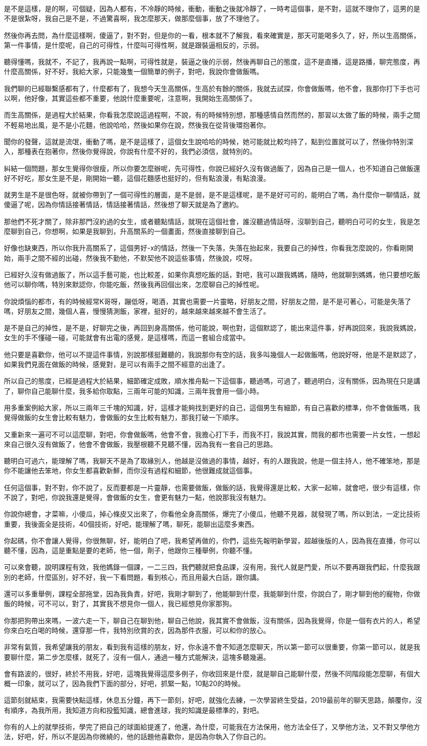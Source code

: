 是不是這樣，是的啊，可個疑，因為人都有，不冷靜的時候，衝動，衝動之後就冷靜了，一時考這個事，是不對，這就不理你了，這男的是不是很紮呀，我自己是不是，不過驚喜啊，我怎麼那天，做那麼個事，放了不理他了。

然後你再去問，為什麼這樣啊，傻逼了，對不對，但是你的一看，根本就不了解我，看來確實是，那天可能喝多久了，好，所以生高關係，第一件事情，是什麼呢，自己的可得性，什麼叫可得性啊，就是跟裝逼相反的，示弱。

聽得懂嗎，我就不，不記了，我再說一點啊，可得性就是，裝逼之後的示弱，然後再聊自己的態度，這不是直播，這是路播，聊完態度，再什麼高關係，好不好，我給大家，只能幾隻一個簡單的例子，對吧，我說你會做飯嗎。

我們聊的已經聯繫感都有了，什麼都有了，我想今天生高關係，生高於有餘的關係，我就去試探，你會做飯嗎，他不會，我那你打下手也可以啊，他好像，其實這些都不重要，他說什麼重要呢，注意啊，我開始生高關係了。

而生高關係，是過程大於結果，你看我怎麼說這過程啊，不說，有的時候特別想，那種感情自然而然的，那習以太做了飯的時候，兩手之間不輕易地出風，是不是小花麵，他說哈哈，然後如果你在說，然後我在從背後環抱著你。

聞你的發聲，這就是流氓，衝動了嗎，是不是這樣了，這個女生說哈哈的時候，她可能就比較均持了，點到位置就可以了，然後你特別深入，那種表在抱著你，然後你覺得說，你說有什麼不好的，我們必須信，就特別的。

糾結一個問題，那女生覺得你很瘦，所以你要怎麼辦呢，先可得性，你說已經好久沒有做過飯了，因為自己是一個人，也不知道自己做飯還好不好吃，那女生是不是，剛開始一聽，這個花麵感也挺好的，但有點浪漫，有點浪漫。

就男生是不是很色呀，就被你帶到了一個可得性的層面，是不是弱，是不是這樣呢，是不是好可可的，能明白了嗎，為什麼你一聊情話，就傻逼了呢，因為你情話接著情話，情話接著情話，然後想了聊天就是為了邀約。

那他們不死才關了，除非那門沒約過的女生，或者聽點情話，就現在這個社會，誰沒聽過情話呀，沒聊到自己，聽明白可可的女生，我是怎麼聊到自己，你想啊，如果是我聊到，升高關系的一個畫面，然後直接聊到自己。

好像也缺東西，所以你我升高關系了，這個男好-x的情話，然後一下失落，失落在抬起來，我要自己的掉性，你看我怎麼說的，你看剛開始，兩手之間不經的出碰，然後我不勤他，不默契他不說這些事情，然後說，哎呀。

已經好久沒有做過飯了，所以這手藝可能，也比較差，如果你真想吃飯的話，對吧，我可以跟我媽媽，隨時，他就聊到媽媽，他只要想吃飯他可以聊你嗎，特別來默認你，你能吃飯，然後我再回個出來，怎麼聊自己的掉性呢。

你說煩惱的都市，有的時候經常K哥呀，蹦低呀，喝酒，其實也需要一片靈略，好朋友之間，好朋友之間，是不是可著心，可能是失落了嗎，好朋友之間，幾個人喜，慢慢猜測飯，家裡，挺好的，越來越來越來越不會生活了。

是不是自己的掉性，是不是，好聊完之後，再回到身高關係，他可能說，啊也對，這個默認了，能出來這件事，好再說回來，我說我媽說，女生的手不懂碰一碰，可能就會有出電的感覺，是這樣嗎，而這一套組合成當中。

他只要是喜歡你，他可以不提這件事情，別說那樣挺難聽的，我說那你有空的話，我多叫幾個人一起做飯嗎，他說好呀，他是不是默認了，如果我們見面在做飯的時候，感覺對，是可以有兩手之間不經意的出逢了。

所以自己的態度，已經是過程大於結果，細節確定成敗，順水推舟點一下這個事，聽過嗎，可過了，聽過明白，沒有關係，因為現在只是講了，聊你自己能聊什麼，我多給你取點，三兩年可能的知識，三兩年我會用一個小時。

用多重案例給大家，所以三兩年三千塊的知識，好，這樣才能夠找到更好的自己，這個男生有細節，有自己喜歡的標準，你不會做飯嗎，我覺得做飯的女生會比較有魅力，會做飯的女生比較有魅力，那我打破一下順序。

又重新來一遍可不可以這麼聊，對吧，你會做飯嗎，他會不會，我擔心打下手，而我不打，我說其實，問我的都市也需要一片女性，一想起來自己很久沒有做飯了，他會不會做飯，我壓根聽不見聽不懂，因為我有一套自己的思路。

聽明白可過六，能理解了嗎，我聊天不是為了取緣別人，他越是沒做過的事情，越好，有的人跟我說，他是一個主持人，他不確笨地，那是你不能讓他去笨地，你女生都喜歡新鮮，而你沒有過程和細節，他很難成就這個事。

任何這個事，對不對，你不說了，反而要都是一片靈靜，也需要做飯，做飯的話，我覺得還是比較，大家一起嘛，就會吧，很少有這樣，你不說了，對吧，你說我還是覺得，會做飯的女生，會更有魅力一點，他說那我沒有魅力。

你說你總會，才菜嘛，小傻瓜，掉心條皮又出來了，你看他全身高關係，爆完了小傻瓜，他聽不見器，就發現了嗎，所以到法，一定比技術重要，我後面全是技術，40個技術，好吧，能理解了嗎，聊死，能聊出這麼多東西。

你起碼，你不會讓人覺得，你很無聊，好，能明白了吧，我希望再做的，你們，這些先報明新學習，超越後版的人，因為我在直播，你可以聽不懂，因為，這是重點是要的老師，他一個，劑子，他跟你三種舉例，你聽不懂。

可以來會聽，說明課程有效，我他媽錄一個課，一二三四，我們聽就把食品課，沒有用，我代人就是門愛，所以不要再跟我們起，什麼我跟別的老師，什麼區別，好不好，我一下看問題，看到核心，而且用最大白話，跟你講。

還可以多重舉例，課程全部拖堂，因為我負責，好吧，我剛才聊到了，他能聊到什麼，我能聊到什麼，你說白了，剛才聊到他的寵物，你做飯的時候，可不可以，對了，其實我不想見你一個人，我已經想見你家那狗。

你那把狗帶出來嗎，一波六走一下，聊自己在聊到他，聊自己他說，我其實不會做飯，沒有關係，因為我覺得，你是一個有衣片的人，希望你來白吃白喝的時候，還穿那一件，我特別欣賞的衣，因為那件衣服，可以和你的放心。

非常有氣質，我希望讓我的朋友，看到我有這樣的朋友，好，你永遠不會不知道怎麼聊天，所以第一節可以很重要，你第一節可以，就是我要聊什麼，第二步怎麼樣，就死了，沒有一個人，通過一種方式能解決，這塊多聽幾遍。

會有路波的，很好，終於不用我，好吧，這塊我覺得這麼多例子，你收回來是什麼，就是聊自己能聊什麼，然後不同階段能怎麼聊，有個大概一印象，就可以了，因為我們下面的部分，好吧，抓緊一點，10點20的時候。

這節刻就結束，我需要快點這樣，休息五分鐘，再下一節刻，好吧，就強化去練，一次學習終生受益，2019最前年的聊天思路，顛覆你，沒有順序，為我所用，我知道方向和投籃知識，總會進球，我的知識是最標準的，對吧。

你有的人上的就學技術，學完了把自己的球面給提進了，他還，為什麼，可能我在方法保用，他方法全任了，又學他方法，又不對又學他方法，好吧，好，所以不是因為你微繞的，他的話題他喜歡你，是因為你執入了你自己的。
